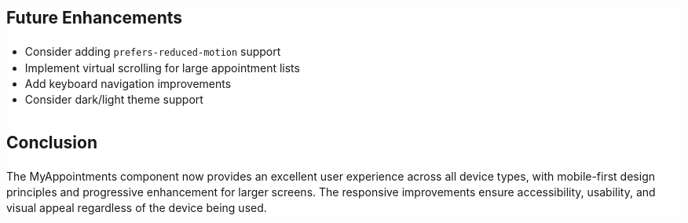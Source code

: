 ## Future Enhancements

- Consider adding `prefers-reduced-motion` support
- Implement virtual scrolling for large appointment lists
- Add keyboard navigation improvements
- Consider dark/light theme support

## Conclusion

The MyAppointments component now provides an excellent user experience across all device types, with mobile-first design principles and progressive enhancement for larger screens. The responsive improvements ensure accessibility, usability, and visual appeal regardless of the device being used.
